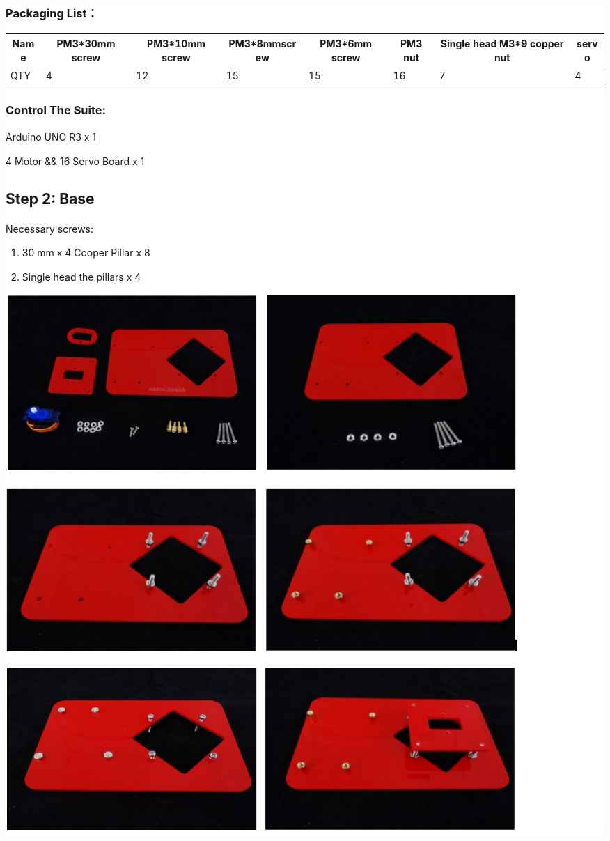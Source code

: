 ### Packaging List：

| Name | PM3*30mm screw | PM3*10mm screw | PM3*8mmscrew | PM3*6mm screw | PM3 nut | Single head M3*9 copper nut | servo |
| ---- | -------------- | -------------- | ------------ | ------------- | ------- | --------------------------- | ----- |
| QTY  | 4              | 12             | 15           | 15            | 16      | 7                           | 4     |

### Control The Suite:

 Arduino UNO R3             x 1

 4 Motor && 16 Servo Board  x 1

## Step 2: Base

Necessary screws:

1) 30 mm x 4        Cooper Pillar x 8

2) Single head the pillars x 4

![img](wps92.jpg) 

![img](wps93.jpg) 

![img](wps94.jpg) 
